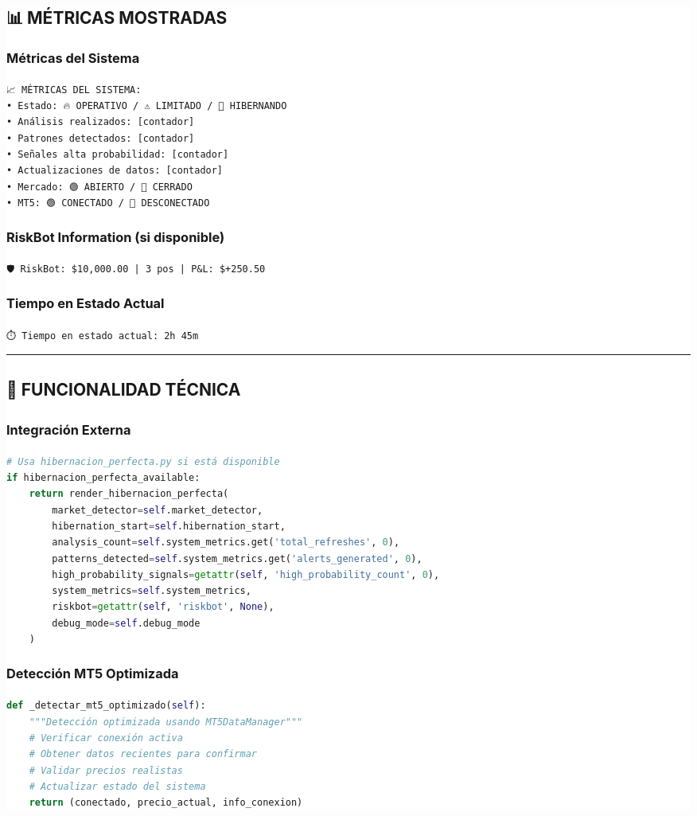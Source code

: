 
## 📊 MÉTRICAS MOSTRADAS

### **Métricas del Sistema**
```
📈 MÉTRICAS DEL SISTEMA:
• Estado: 🔥 OPERATIVO / ⚠️ LIMITADO / 🌙 HIBERNANDO
• Análisis realizados: [contador]
• Patrones detectados: [contador]
• Señales alta probabilidad: [contador]
• Actualizaciones de datos: [contador]
• Mercado: 🟢 ABIERTO / 🔴 CERRADO
• MT5: 🟢 CONECTADO / 🔴 DESCONECTADO
```

### **RiskBot Information** (si disponible)
```
🛡️ RiskBot: $10,000.00 | 3 pos | P&L: $+250.50
```

### **Tiempo en Estado Actual**
```
⏱️ Tiempo en estado actual: 2h 45m
```

---

## 🔧 FUNCIONALIDAD TÉCNICA

### **Integración Externa**
```python
# Usa hibernacion_perfecta.py si está disponible
if hibernacion_perfecta_available:
    return render_hibernacion_perfecta(
        market_detector=self.market_detector,
        hibernation_start=self.hibernation_start,
        analysis_count=self.system_metrics.get('total_refreshes', 0),
        patterns_detected=self.system_metrics.get('alerts_generated', 0),
        high_probability_signals=getattr(self, 'high_probability_count', 0),
        system_metrics=self.system_metrics,
        riskbot=getattr(self, 'riskbot', None),
        debug_mode=self.debug_mode
    )
```

### **Detección MT5 Optimizada**
```python
def _detectar_mt5_optimizado(self):
    """Detección optimizada usando MT5DataManager"""
    # Verificar conexión activa
    # Obtener datos recientes para confirmar
    # Validar precios realistas
    # Actualizar estado del sistema
    return (conectado, precio_actual, info_conexion)
```
